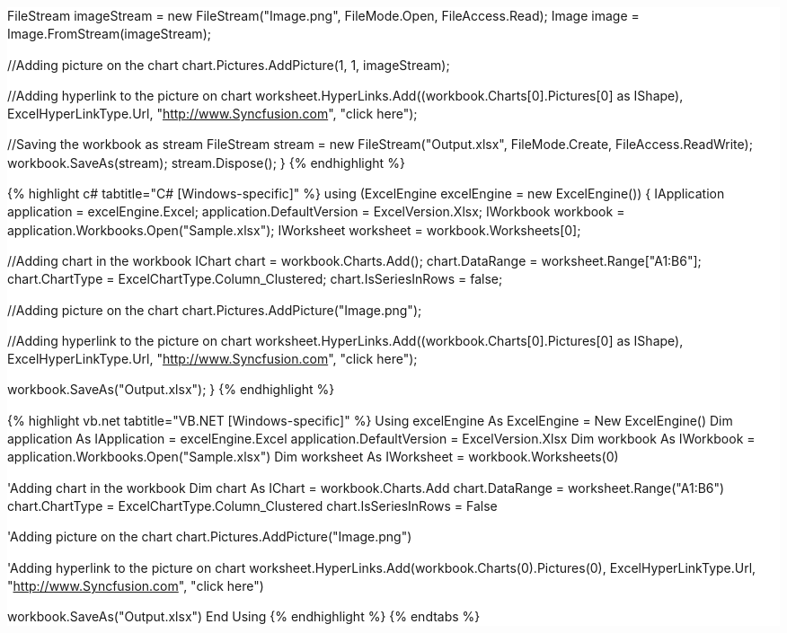   FileStream imageStream = new FileStream("Image.png", FileMode.Open, FileAccess.Read);
  Image image = Image.FromStream(imageStream);

  //Adding picture on the chart
  chart.Pictures.AddPicture(1, 1, imageStream);

  //Adding hyperlink to the picture on chart
  worksheet.HyperLinks.Add((workbook.Charts[0].Pictures[0] as IShape), ExcelHyperLinkType.Url, "http://www.Syncfusion.com", "click here");

  //Saving the workbook as stream
  FileStream stream = new FileStream("Output.xlsx", FileMode.Create, FileAccess.ReadWrite);
  workbook.SaveAs(stream);
  stream.Dispose();
}
{% endhighlight %}

{% highlight c# tabtitle="C# [Windows-specific]" %}
using (ExcelEngine excelEngine = new ExcelEngine())
{
  IApplication application = excelEngine.Excel;
  application.DefaultVersion = ExcelVersion.Xlsx;
  IWorkbook workbook = application.Workbooks.Open("Sample.xlsx");
  IWorksheet worksheet = workbook.Worksheets[0];				

  //Adding chart in the workbook
  IChart chart = workbook.Charts.Add();
  chart.DataRange = worksheet.Range["A1:B6"];
  chart.ChartType = ExcelChartType.Column_Clustered;
  chart.IsSeriesInRows = false;

  //Adding picture on the chart
  chart.Pictures.AddPicture("Image.png");

  //Adding hyperlink to the picture on chart
  worksheet.HyperLinks.Add((workbook.Charts[0].Pictures[0] as IShape), ExcelHyperLinkType.Url, "http://www.Syncfusion.com", "click here");

  workbook.SaveAs("Output.xlsx");
}
{% endhighlight %}

{% highlight vb.net tabtitle="VB.NET [Windows-specific]" %}
Using excelEngine As ExcelEngine = New ExcelEngine()
  Dim application As IApplication = excelEngine.Excel
  application.DefaultVersion = ExcelVersion.Xlsx
  Dim workbook As IWorkbook = application.Workbooks.Open("Sample.xlsx")
  Dim worksheet As IWorksheet = workbook.Worksheets(0)

  'Adding chart in the workbook
  Dim chart As IChart = workbook.Charts.Add
  chart.DataRange = worksheet.Range("A1:B6")
  chart.ChartType = ExcelChartType.Column_Clustered
  chart.IsSeriesInRows = False

  'Adding picture on the chart
  chart.Pictures.AddPicture("Image.png")

  'Adding hyperlink to the picture on chart
  worksheet.HyperLinks.Add(workbook.Charts(0).Pictures(0), ExcelHyperLinkType.Url, "http://www.Syncfusion.com", "click here")

  workbook.SaveAs("Output.xlsx")
End Using
{% endhighlight %}
{% endtabs %}
